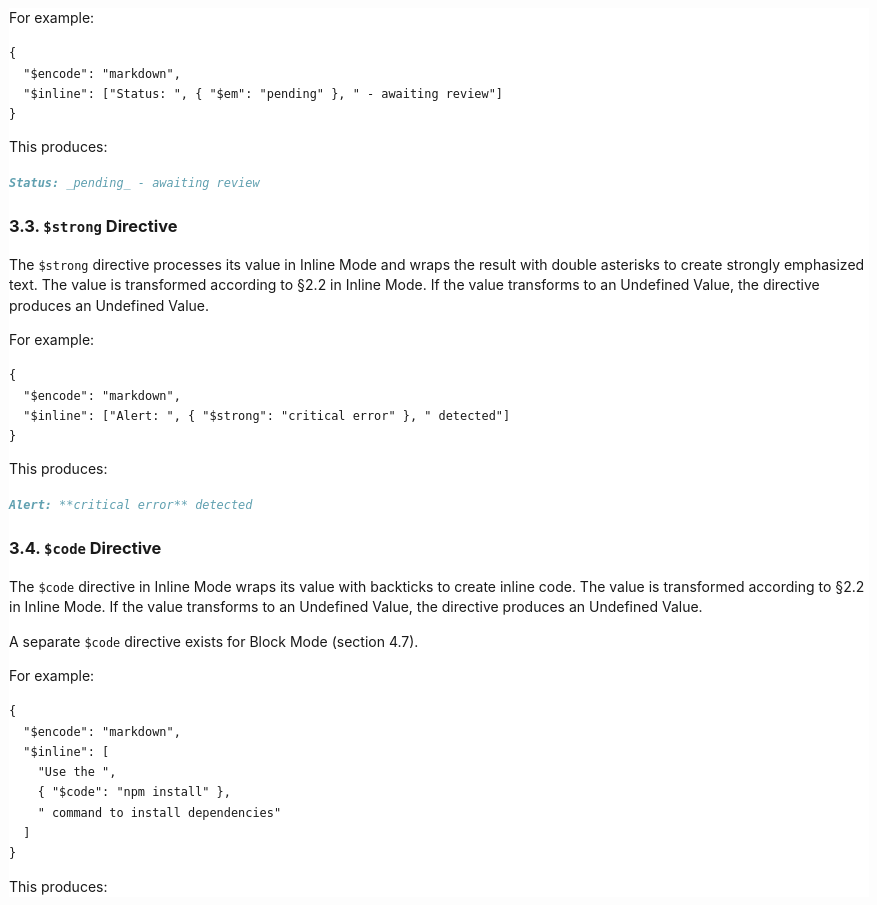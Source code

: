For example:

```jsonc
{
  "$encode": "markdown",
  "$inline": ["Status: ", { "$em": "pending" }, " - awaiting review"]
}
```

This produces:

```markdown
Status: _pending_ - awaiting review
```

### 3.3. `$strong` Directive

The `$strong` directive processes its value in Inline Mode and wraps the result with double asterisks to create strongly emphasized text. The value is transformed according to §2.2 in Inline Mode. If the value transforms to an Undefined Value, the directive produces an Undefined Value.

For example:

```jsonc
{
  "$encode": "markdown",
  "$inline": ["Alert: ", { "$strong": "critical error" }, " detected"]
}
```

This produces:

```markdown
Alert: **critical error** detected
```

### 3.4. `$code` Directive

The `$code` directive in Inline Mode wraps its value with backticks to create inline code. The value is transformed according to §2.2 in Inline Mode. If the value transforms to an Undefined Value, the directive produces an Undefined Value.

A separate `$code` directive exists for Block Mode (section 4.7).

For example:

```jsonc
{
  "$encode": "markdown",
  "$inline": [
    "Use the ",
    { "$code": "npm install" },
    " command to install dependencies"
  ]
}
```

This produces:
